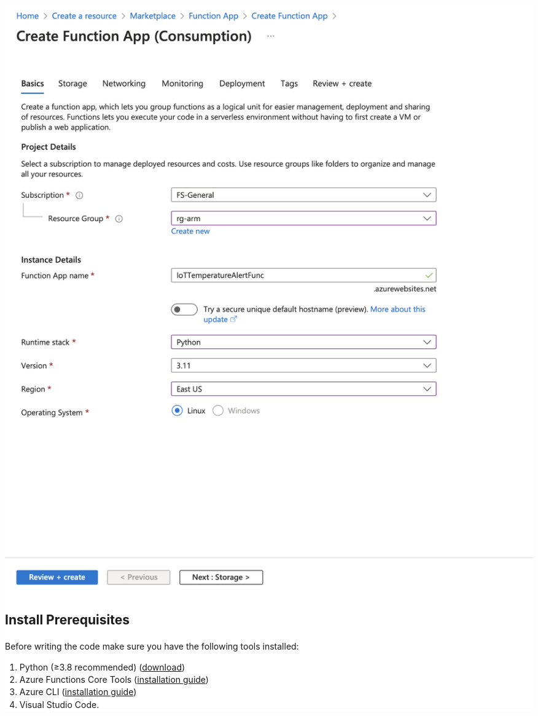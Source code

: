 ![img26 alt-text#center](figures/26.png)

## Install Prerequisites
Before writing the code make sure you have the following tools installed:
1. Python (≥3.8 recommended) ([download](https://www.python.org/downloads/))
2. Azure Functions Core Tools ([installation guide](https://learn.microsoft.com/en-gb/azure/azure-functions/functions-run-local?tabs=macos%2Cisolated-process%2Cnode-v4%2Cpython-v2%2Chttp-trigger%2Ccontainer-apps&pivots=programming-language-python))
3. Azure CLI ([installation guide](https://learn.microsoft.com/en-gb/cli/azure/install-azure-cli))
4. Visual Studio Code.
